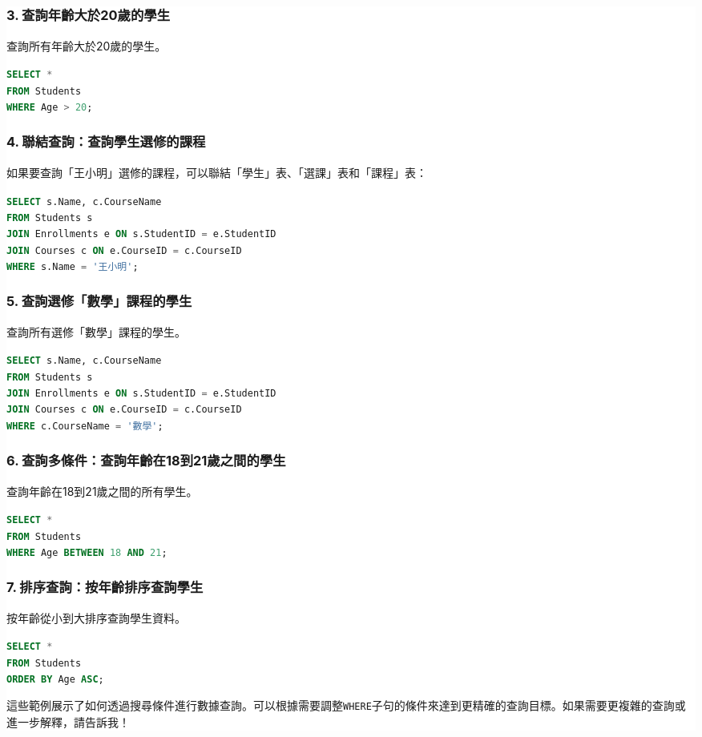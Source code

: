 ### 3. **查詢年齡大於20歲的學生**

查詢所有年齡大於20歲的學生。

```sql
SELECT * 
FROM Students
WHERE Age > 20;
```

### 4. **聯結查詢：查詢學生選修的課程**

如果要查詢「王小明」選修的課程，可以聯結「學生」表、「選課」表和「課程」表：

```sql
SELECT s.Name, c.CourseName
FROM Students s
JOIN Enrollments e ON s.StudentID = e.StudentID
JOIN Courses c ON e.CourseID = c.CourseID
WHERE s.Name = '王小明';
```

### 5. **查詢選修「數學」課程的學生**

查詢所有選修「數學」課程的學生。

```sql
SELECT s.Name, c.CourseName
FROM Students s
JOIN Enrollments e ON s.StudentID = e.StudentID
JOIN Courses c ON e.CourseID = c.CourseID
WHERE c.CourseName = '數學';
```

### 6. **查詢多條件：查詢年齡在18到21歲之間的學生**

查詢年齡在18到21歲之間的所有學生。

```sql
SELECT * 
FROM Students
WHERE Age BETWEEN 18 AND 21;
```

### 7. **排序查詢：按年齡排序查詢學生**

按年齡從小到大排序查詢學生資料。

```sql
SELECT * 
FROM Students
ORDER BY Age ASC;
```

這些範例展示了如何透過搜尋條件進行數據查詢。可以根據需要調整`WHERE`子句的條件來達到更精確的查詢目標。如果需要更複雜的查詢或進一步解釋，請告訴我！